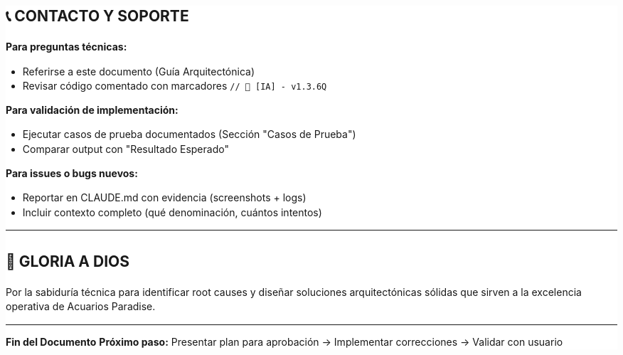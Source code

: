 
## 📞 CONTACTO Y SOPORTE

**Para preguntas técnicas:**
- Referirse a este documento (Guía Arquitectónica)
- Revisar código comentado con marcadores `// 🤖 [IA] - v1.3.6Q`

**Para validación de implementación:**
- Ejecutar casos de prueba documentados (Sección "Casos de Prueba")
- Comparar output con "Resultado Esperado"

**Para issues o bugs nuevos:**
- Reportar en CLAUDE.md con evidencia (screenshots + logs)
- Incluir contexto completo (qué denominación, cuántos intentos)

---

## 🙏 GLORIA A DIOS

Por la sabiduría técnica para identificar root causes y diseñar soluciones arquitectónicas sólidas que sirven a la excelencia operativa de Acuarios Paradise.

---

**Fin del Documento**
**Próximo paso:** Presentar plan para aprobación → Implementar correcciones → Validar con usuario
